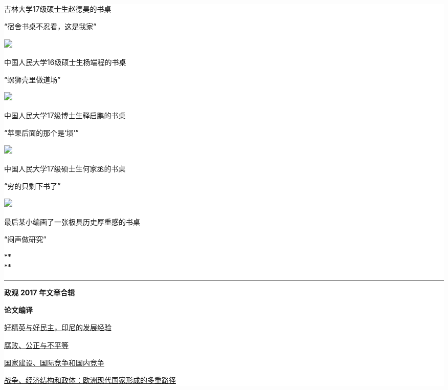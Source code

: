 吉林大学17级硕士生赵德昊的书桌

“宿舍书桌不忍看，这是我家”

  

![](/images/607/5.jpeg)

中国人民大学16级硕士生杨端程的书桌

“螺狮壳里做道场”

  

![](/images/607/6.png)

中国人民大学17级博士生释启鹏的书桌

“苹果后面的那个是‘埙’”

  

![](/images/607/7.jpeg)

中国人民大学17级硕士生何家丞的书桌

“穷的只剩下书了”

  

![](/images/607/8.jpeg)

最后某小编画了一张极具历史厚重感的书桌

“闷声做研究”

 **  
**

 ****

 **政观** **2017** **年文章合辑**

  

 **论文编译**

[好精英与好民主，印尼的发展经验](http://mp.weixin.qq.com/s?__biz=MzI5ODY0MTQ1OA==&mid=2247484243&idx=1&sn=437a0f8e5fbc80389dad916475afe72f&chksm=eca3f20edbd47b18a0c5228882d68c27116a0fe6c5416791cf1e4ead94e774161ba8b94f10d6&scene=21#wechat_redirect)

[腐败、公正与不平等](http://mp.weixin.qq.com/s?__biz=MzI5ODY0MTQ1OA==&mid=2247484231&idx=1&sn=60688ad4064c7be5af5698a11d481f75&chksm=eca3f21adbd47b0cec5d7b5924feff32abe15fde089e2d8f8ba86c4b4d6b5010c09a5fb0b10d&scene=21#wechat_redirect)

[国家建设、国际竞争和国内竞争](http://mp.weixin.qq.com/s?__biz=MzI5ODY0MTQ1OA==&mid=2247484209&idx=1&sn=3eccaa180d725c82222aec2913665011&chksm=eca3f26cdbd47b7a69cbb45198f1fc68d776cf475c4758242fa45b9daf0988fdb9627604dc9c&scene=21#wechat_redirect)

[战争、经济结构和政体：欧洲现代国家形成的多重路径](http://mp.weixin.qq.com/s?__biz=MzI5ODY0MTQ1OA==&mid=2247484199&idx=1&sn=58c1eb753593c72f658c76f2d7d30204&chksm=eca3f27adbd47b6ced14dfde4ff6ff73d44f3a1751211d7f6bccff05ab2d2dac60e440c01817&scene=21#wechat_redirect)
